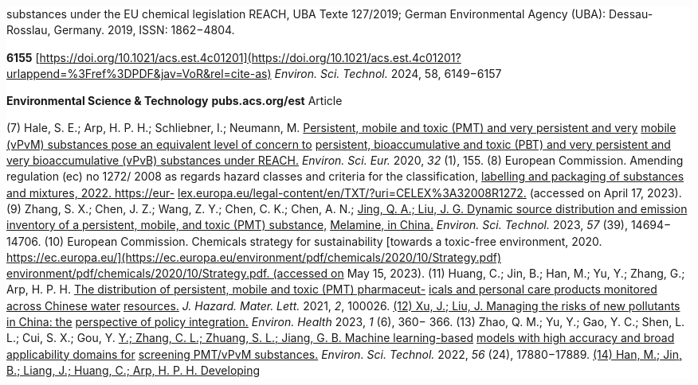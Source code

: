 substances under the EU chemical legislation REACH, UBA Texte
127/2019; German Environmental Agency (UBA): Dessau-Rosslau,
Germany. 2019, ISSN: 1862−4804.


**6155** [https://doi.org/10.1021/acs.est.4c01201](https://doi.org/10.1021/acs.est.4c01201?urlappend=%3Fref%3DPDF&jav=VoR&rel=cite-as)
_Environ. Sci. Technol._ 2024, 58, 6149−6157


**Environmental Science & Technology** **pubs.acs.org/est** Article



(7) Hale, S. E.; Arp, H. P. H.; Schliebner, I.; Neumann, M.
[Persistent, mobile and toxic (PMT) and very persistent and very](https://doi.org/10.1186/s12302-020-00440-4)
[mobile (vPvM) substances pose an equivalent level of concern to](https://doi.org/10.1186/s12302-020-00440-4)
[persistent, bioaccumulative and toxic (PBT) and very persistent and](https://doi.org/10.1186/s12302-020-00440-4)
[very bioaccumulative (vPvB) substances under REACH.](https://doi.org/10.1186/s12302-020-00440-4) _Environ. Sci._
_Eur._ 2020, _32_ (1), 155.
(8) European Commission. Amending regulation (ec) no 1272/
2008 as regards hazard classes and criteria for the classification,
[labelling and packaging of substances and mixtures, 2022. https://eur-](https://eur-lex.europa.eu/legal-content/en/TXT/?uri=CELEX%3A32008R1272)
[lex.europa.eu/legal-content/en/TXT/?uri=CELEX%3A32008R1272.](https://eur-lex.europa.eu/legal-content/en/TXT/?uri=CELEX%3A32008R1272)
(accessed on April 17, 2023).
(9) Zhang, S. X.; Chen, J. Z.; Wang, Z. Y.; Chen, C. K.; Chen, A. N.;
[Jing, Q. A.; Liu, J. G. Dynamic source distribution and emission](https://doi.org/10.1021/acs.est.3c02945?urlappend=%3Fref%3DPDF&jav=VoR&rel=cite-as)
[inventory of a persistent, mobile, and toxic (PMT) substance,](https://doi.org/10.1021/acs.est.3c02945?urlappend=%3Fref%3DPDF&jav=VoR&rel=cite-as)
[Melamine, in China.](https://doi.org/10.1021/acs.est.3c02945?urlappend=%3Fref%3DPDF&jav=VoR&rel=cite-as) _Environ. Sci. Technol._ 2023, _57_ (39), 14694−
14706.
(10) European Commission. Chemicals strategy for sustainability
[towards a toxic-free environment, 2020. https://ec.europa.eu/](https://ec.europa.eu/environment/pdf/chemicals/2020/10/Strategy.pdf)
[environment/pdf/chemicals/2020/10/Strategy.pdf. (accessed on](https://ec.europa.eu/environment/pdf/chemicals/2020/10/Strategy.pdf)
May 15, 2023).
(11) Huang, C.; Jin, B.; Han, M.; Yu, Y.; Zhang, G.; Arp, H. P. H.
[The distribution of persistent, mobile and toxic (PMT) pharmaceut-](https://doi.org/10.1016/j.hazl.2021.100026)
[icals and personal care products monitored across Chinese water](https://doi.org/10.1016/j.hazl.2021.100026)
[resources.](https://doi.org/10.1016/j.hazl.2021.100026) _J. Hazard. Mater. Lett._ 2021, _2_, 100026.
[(12) Xu, J.; Liu, J. Managing the risks of new pollutants in China: the](https://doi.org/10.1021/envhealth.3c00054?urlappend=%3Fref%3DPDF&jav=VoR&rel=cite-as)
[perspective of policy integration.](https://doi.org/10.1021/envhealth.3c00054?urlappend=%3Fref%3DPDF&jav=VoR&rel=cite-as) _Environ. Health_ 2023, _1_ (6), 360−
366.
(13) Zhao, Q. M.; Yu, Y.; Gao, Y. C.; Shen, L. L.; Cui, S. X.; Gou, Y.
[Y.; Zhang, C. L.; Zhuang, S. L.; Jiang, G. B. Machine learning-based](https://doi.org/10.1021/acs.est.2c06155?urlappend=%3Fref%3DPDF&jav=VoR&rel=cite-as)
[models with high accuracy and broad applicability domains for](https://doi.org/10.1021/acs.est.2c06155?urlappend=%3Fref%3DPDF&jav=VoR&rel=cite-as)
[screening PMT/vPvM substances.](https://doi.org/10.1021/acs.est.2c06155?urlappend=%3Fref%3DPDF&jav=VoR&rel=cite-as) _Environ. Sci. Technol._ 2022, _56_
(24), 17880−17889.
[(14) Han, M.; Jin, B.; Liang, J.; Huang, C.; Arp, H. P. H. Developing](https://doi.org/10.1016/j.watres.2023.120470)